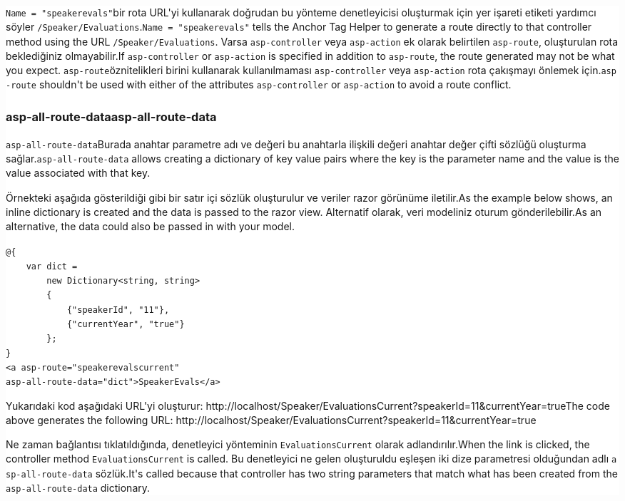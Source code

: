 <span data-ttu-id="85213-151">`Name = "speakerevals"`bir rota URL'yi kullanarak doğrudan bu yönteme denetleyicisi oluşturmak için yer işareti etiketi yardımcı söyler `/Speaker/Evaluations`.</span><span class="sxs-lookup"><span data-stu-id="85213-151">`Name = "speakerevals"` tells the Anchor Tag Helper to generate a route directly to that controller method using the URL `/Speaker/Evaluations`.</span></span> <span data-ttu-id="85213-152">Varsa `asp-controller` veya `asp-action` ek olarak belirtilen `asp-route`, oluşturulan rota beklediğiniz olmayabilir.</span><span class="sxs-lookup"><span data-stu-id="85213-152">If `asp-controller` or `asp-action` is specified in addition to `asp-route`, the route generated may not be what you expect.</span></span> <span data-ttu-id="85213-153">`asp-route`öznitelikleri birini kullanarak kullanılmaması `asp-controller` veya `asp-action` rota çakışmayı önlemek için.</span><span class="sxs-lookup"><span data-stu-id="85213-153">`asp-route` shouldn't be used with either of the attributes `asp-controller` or `asp-action` to avoid a route conflict.</span></span>

### <a name="asp-all-route-data"></a><span data-ttu-id="85213-154">asp-all-route-data</span><span class="sxs-lookup"><span data-stu-id="85213-154">asp-all-route-data</span></span>

<span data-ttu-id="85213-155">`asp-all-route-data`Burada anahtar parametre adı ve değeri bu anahtarla ilişkili değeri anahtar değer çifti sözlüğü oluşturma sağlar.</span><span class="sxs-lookup"><span data-stu-id="85213-155">`asp-all-route-data` allows creating a dictionary of key value pairs where the key is the parameter name and the value is the value associated with that key.</span></span>

<span data-ttu-id="85213-156">Örnekteki aşağıda gösterildiği gibi bir satır içi sözlük oluşturulur ve veriler razor görünüme iletilir.</span><span class="sxs-lookup"><span data-stu-id="85213-156">As the example below shows, an inline dictionary is created and the data is passed to the razor view.</span></span> <span data-ttu-id="85213-157">Alternatif olarak, veri modeliniz oturum gönderilebilir.</span><span class="sxs-lookup"><span data-stu-id="85213-157">As an alternative, the data could also be passed in with your model.</span></span>

```cshtml
@{
    var dict =
        new Dictionary<string, string>
        {
            {"speakerId", "11"},
            {"currentYear", "true"}
        };
}
<a asp-route="speakerevalscurrent"
asp-all-route-data="dict">SpeakerEvals</a>
```

<span data-ttu-id="85213-158">Yukarıdaki kod aşağıdaki URL'yi oluşturur: http://localhost/Speaker/EvaluationsCurrent?speakerId=11&currentYear=true</span><span class="sxs-lookup"><span data-stu-id="85213-158">The code above generates the following URL: http://localhost/Speaker/EvaluationsCurrent?speakerId=11&currentYear=true</span></span>

<span data-ttu-id="85213-159">Ne zaman bağlantısı tıklatıldığında, denetleyici yönteminin `EvaluationsCurrent` olarak adlandırılır.</span><span class="sxs-lookup"><span data-stu-id="85213-159">When the link is clicked, the controller method `EvaluationsCurrent` is called.</span></span> <span data-ttu-id="85213-160">Bu denetleyici ne gelen oluşturuldu eşleşen iki dize parametresi olduğundan adlı `asp-all-route-data` sözlük.</span><span class="sxs-lookup"><span data-stu-id="85213-160">It's called because that controller has two string parameters that match what has been created from the `asp-all-route-data` dictionary.</span></span>
